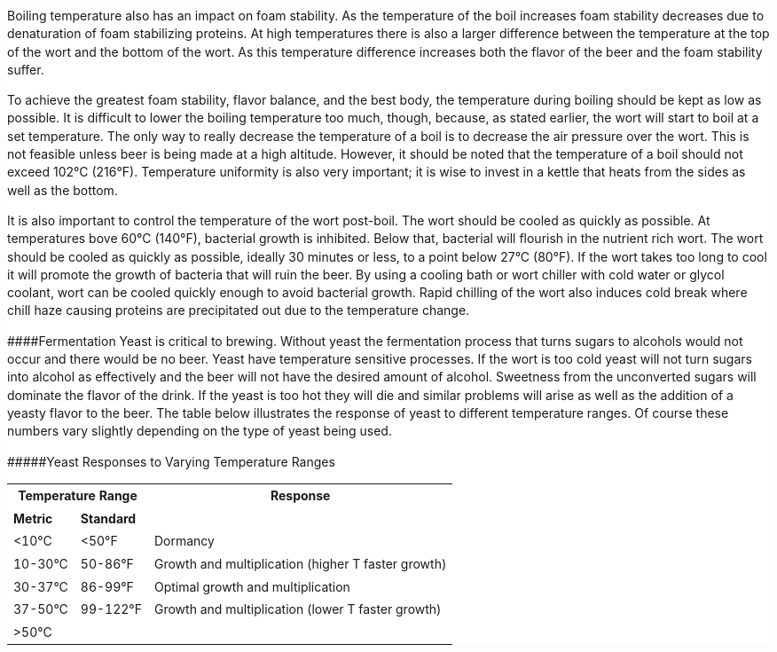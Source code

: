 Boiling temperature also has an impact on foam stability.  As the temperature of the boil increases foam stability decreases due to denaturation of foam stabilizing proteins.  At high temperatures there is also a larger difference between the temperature at the top of the wort and the bottom of the wort.  As this temperature difference increases both the flavor of the beer and the foam stability suffer.

To achieve the greatest foam stability, flavor balance, and the best body, the temperature during boiling should be kept as low as possible.  It is difficult to lower the boiling temperature too much, though, because, as stated earlier, the wort will start to boil at a set temperature.  The only way to really decrease the temperature of a boil is to decrease the air pressure over the wort. This is not feasible unless beer is being made at a high altitude.  However, it should be noted that the temperature of a boil should not exceed 102°C (216°F).  Temperature uniformity is also very important; it is wise to invest in a kettle that heats from the sides as well as the bottom.

It is also important to control the temperature of the wort post-boil.  The wort should be cooled as quickly as possible.  At temperatures bove 60°C (140°F), bacterial growth is inhibited.  Below that, bacterial will flourish in the nutrient rich wort.  The wort should be cooled as quickly as possible, ideally 30 minutes or less, to a point below 27°C (80°F).  If the wort takes too long to cool it will promote the growth of bacteria that will ruin the beer.  By using a cooling bath or wort chiller with cold water or glycol coolant, wort can be cooled quickly enough to avoid bacterial growth.  Rapid chilling of the wort also induces cold break where chill haze causing proteins are precipitated out due to the temperature change.

####Fermentation
Yeast is critical to brewing.  Without yeast the fermentation process that turns sugars to alcohols would not occur and there would be no beer.  Yeast have temperature sensitive processes.  If the wort is too cold yeast will not turn sugars into alcohol as effectively and the beer will not have the desired amount of alcohol.  Sweetness from the unconverted sugars will dominate the flavor of the drink.  If the yeast is too hot they will die and similar problems will arise as well as the addition of a yeasty flavor to the beer.  The table below illustrates the response of yeast to different temperature ranges. Of course these numbers vary slightly depending on the type of yeast being used.

#####Yeast Responses to Varying Temperature Ranges
<table class="blog-table table table-striped table-hover">
  <tr>
    <th colspan="2">Temperature Range</th>
    <th>Response</th>
  </tr>
  <tr>
    <td><strong>Metric</strong></td>
    <td><strong>Standard</strong></td>
    <td></td>
  </tr>
  <tr>
    <td>&lt;10°C</td>
    <td>&lt;50°F</td>
    <td>Dormancy</td>
  </tr>
  <tr>
    <td>10-30°C</td>
    <td>50-86°F</td>
    <td>Growth and multiplication (higher T faster growth)</td>
  </tr>
  <tr>
    <td>30-37°C</td>
    <td>86-99°F</td>
    <td>Optimal growth and multiplication</td>
  </tr>
  <tr>
    <td>37-50°C</td>
    <td>99-122°F</td>
    <td>Growth and multiplication (lower T faster growth)</td>
  </tr>
  <tr>
    <td>&gt;50°C</td>